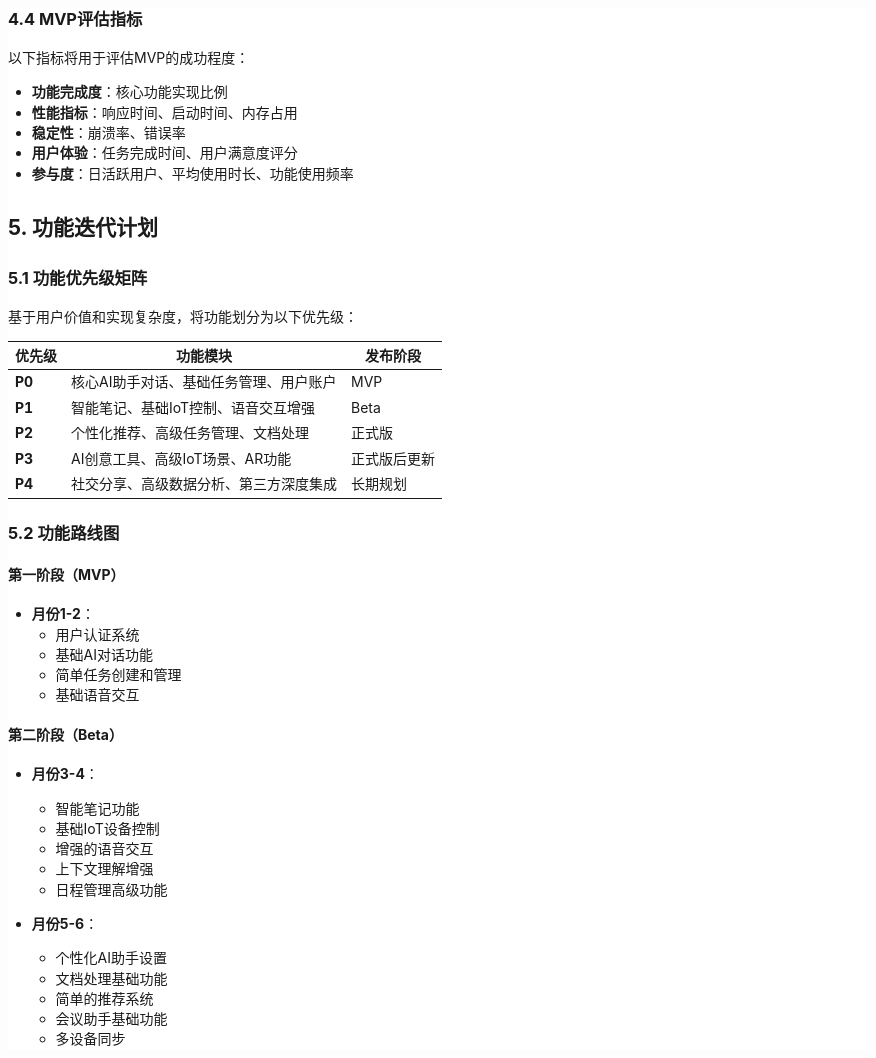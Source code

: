 ### 4.4 MVP评估指标

以下指标将用于评估MVP的成功程度：

- **功能完成度**：核心功能实现比例
- **性能指标**：响应时间、启动时间、内存占用
- **稳定性**：崩溃率、错误率
- **用户体验**：任务完成时间、用户满意度评分
- **参与度**：日活跃用户、平均使用时长、功能使用频率

## 5. 功能迭代计划

### 5.1 功能优先级矩阵

基于用户价值和实现复杂度，将功能划分为以下优先级：

| 优先级 | 功能模块 | 发布阶段 |
|-------|---------|---------|
| **P0** | 核心AI助手对话、基础任务管理、用户账户 | MVP |
| **P1** | 智能笔记、基础IoT控制、语音交互增强 | Beta |
| **P2** | 个性化推荐、高级任务管理、文档处理 | 正式版 |
| **P3** | AI创意工具、高级IoT场景、AR功能 | 正式版后更新 |
| **P4** | 社交分享、高级数据分析、第三方深度集成 | 长期规划 |

### 5.2 功能路线图

#### 第一阶段（MVP）

- **月份1-2**：
  - 用户认证系统
  - 基础AI对话功能
  - 简单任务创建和管理
  - 基础语音交互

#### 第二阶段（Beta）

- **月份3-4**：
  - 智能笔记功能
  - 基础IoT设备控制
  - 增强的语音交互
  - 上下文理解增强
  - 日程管理高级功能

- **月份5-6**：
  - 个性化AI助手设置
  - 文档处理基础功能
  - 简单的推荐系统
  - 会议助手基础功能
  - 多设备同步
